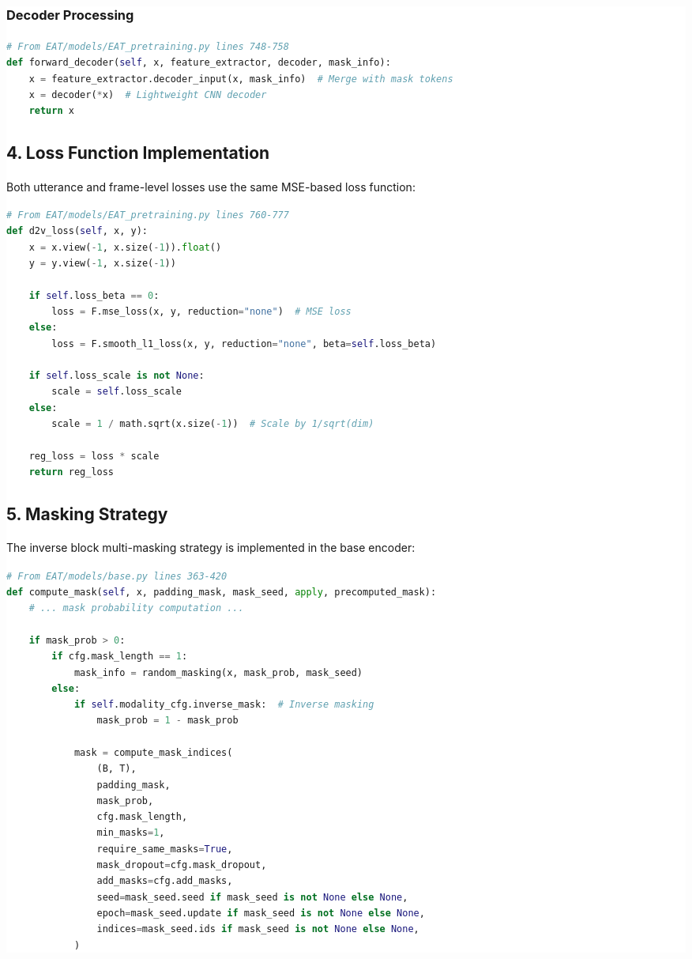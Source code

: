 ### Decoder Processing

```python
# From EAT/models/EAT_pretraining.py lines 748-758
def forward_decoder(self, x, feature_extractor, decoder, mask_info):
    x = feature_extractor.decoder_input(x, mask_info)  # Merge with mask tokens
    x = decoder(*x)  # Lightweight CNN decoder
    return x
```

## 4. Loss Function Implementation

Both utterance and frame-level losses use the same MSE-based loss function:

```python
# From EAT/models/EAT_pretraining.py lines 760-777
def d2v_loss(self, x, y):
    x = x.view(-1, x.size(-1)).float()
    y = y.view(-1, x.size(-1))

    if self.loss_beta == 0:
        loss = F.mse_loss(x, y, reduction="none")  # MSE loss
    else:
        loss = F.smooth_l1_loss(x, y, reduction="none", beta=self.loss_beta)

    if self.loss_scale is not None:
        scale = self.loss_scale
    else:
        scale = 1 / math.sqrt(x.size(-1))  # Scale by 1/sqrt(dim)

    reg_loss = loss * scale
    return reg_loss
```

## 5. Masking Strategy

The inverse block multi-masking strategy is implemented in the base encoder:

```python
# From EAT/models/base.py lines 363-420
def compute_mask(self, x, padding_mask, mask_seed, apply, precomputed_mask):
    # ... mask probability computation ...
    
    if mask_prob > 0:
        if cfg.mask_length == 1:
            mask_info = random_masking(x, mask_prob, mask_seed)
        else:
            if self.modality_cfg.inverse_mask:  # Inverse masking
                mask_prob = 1 - mask_prob

            mask = compute_mask_indices(
                (B, T),
                padding_mask,
                mask_prob,
                cfg.mask_length,
                min_masks=1,
                require_same_masks=True,
                mask_dropout=cfg.mask_dropout,
                add_masks=cfg.add_masks,
                seed=mask_seed.seed if mask_seed is not None else None,
                epoch=mask_seed.update if mask_seed is not None else None,
                indices=mask_seed.ids if mask_seed is not None else None,
            )
```
